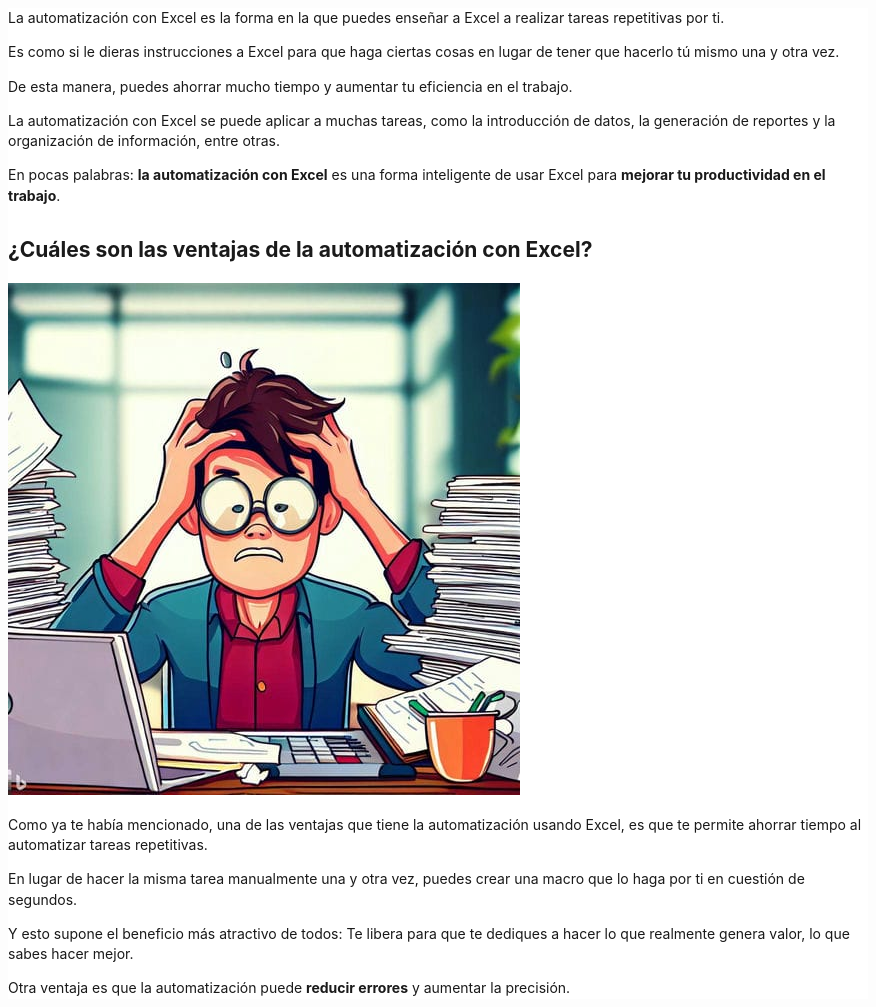 La automatización con Excel es la forma en la que puedes enseñar a Excel a realizar tareas repetitivas por ti.

Es como si le dieras instrucciones a Excel para que haga ciertas cosas en lugar de tener que hacerlo tú mismo una y otra vez.

De esta manera, puedes ahorrar mucho tiempo y aumentar tu eficiencia en el trabajo.

La automatización con Excel se puede aplicar a muchas tareas, como la introducción de datos, la generación de reportes y la organización de información, entre otras.

En pocas palabras: **la automatización con Excel** es una forma inteligente de usar Excel para **mejorar tu productividad en el trabajo**.

## ¿Cuáles son las ventajas de la automatización con Excel?

![Ventajas de la automatización con Excel](images/RYIMG-20230409212208.jpg)

Como ya te había mencionado, una de las ventajas que tiene la automatización usando Excel, es que te permite ahorrar tiempo al automatizar tareas repetitivas.

En lugar de hacer la misma tarea manualmente una y otra vez, puedes crear una macro que lo haga por ti en cuestión de segundos.

Y esto supone el beneficio más atractivo de todos: Te libera para que te dediques a hacer lo que realmente genera valor, lo que sabes hacer mejor.

Otra ventaja es que la automatización puede **reducir errores** y aumentar la precisión.
